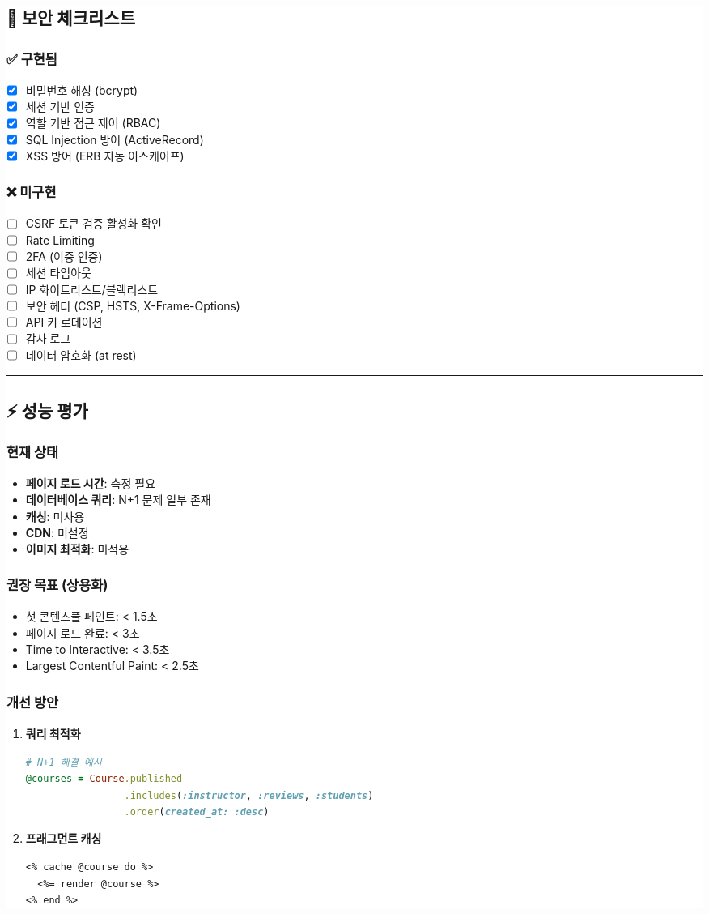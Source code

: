 ## 🔐 보안 체크리스트

### ✅ 구현됨
- [x] 비밀번호 해싱 (bcrypt)
- [x] 세션 기반 인증
- [x] 역할 기반 접근 제어 (RBAC)
- [x] SQL Injection 방어 (ActiveRecord)
- [x] XSS 방어 (ERB 자동 이스케이프)

### ❌ 미구현
- [ ] CSRF 토큰 검증 활성화 확인
- [ ] Rate Limiting
- [ ] 2FA (이중 인증)
- [ ] 세션 타임아웃
- [ ] IP 화이트리스트/블랙리스트
- [ ] 보안 헤더 (CSP, HSTS, X-Frame-Options)
- [ ] API 키 로테이션
- [ ] 감사 로그
- [ ] 데이터 암호화 (at rest)

---

## ⚡ 성능 평가

### 현재 상태
- **페이지 로드 시간**: 측정 필요
- **데이터베이스 쿼리**: N+1 문제 일부 존재
- **캐싱**: 미사용
- **CDN**: 미설정
- **이미지 최적화**: 미적용

### 권장 목표 (상용화)
- 첫 콘텐츠풀 페인트: < 1.5초
- 페이지 로드 완료: < 3초
- Time to Interactive: < 3.5초
- Largest Contentful Paint: < 2.5초

### 개선 방안
1. **쿼리 최적화**
   ```ruby
   # N+1 해결 예시
   @courses = Course.published
                    .includes(:instructor, :reviews, :students)
                    .order(created_at: :desc)
   ```

2. **프래그먼트 캐싱**
   ```erb
   <% cache @course do %>
     <%= render @course %>
   <% end %>
   ```

